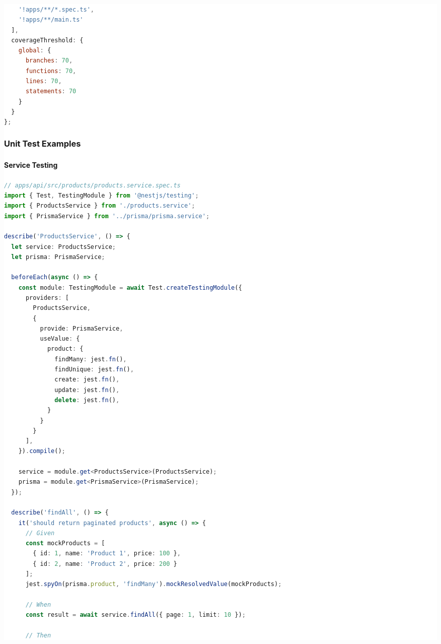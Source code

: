 ```javascript
    '!apps/**/*.spec.ts',
    '!apps/**/main.ts'
  ],
  coverageThreshold: {
    global: {
      branches: 70,
      functions: 70,
      lines: 70,
      statements: 70
    }
  }
};
```

### Unit Test Examples

#### Service Testing
```typescript
// apps/api/src/products/products.service.spec.ts
import { Test, TestingModule } from '@nestjs/testing';
import { ProductsService } from './products.service';
import { PrismaService } from '../prisma/prisma.service';

describe('ProductsService', () => {
  let service: ProductsService;
  let prisma: PrismaService;

  beforeEach(async () => {
    const module: TestingModule = await Test.createTestingModule({
      providers: [
        ProductsService,
        {
          provide: PrismaService,
          useValue: {
            product: {
              findMany: jest.fn(),
              findUnique: jest.fn(),
              create: jest.fn(),
              update: jest.fn(),
              delete: jest.fn(),
            }
          }
        }
      ],
    }).compile();

    service = module.get<ProductsService>(ProductsService);
    prisma = module.get<PrismaService>(PrismaService);
  });

  describe('findAll', () => {
    it('should return paginated products', async () => {
      // Given
      const mockProducts = [
        { id: 1, name: 'Product 1', price: 100 },
        { id: 2, name: 'Product 2', price: 200 }
      ];
      jest.spyOn(prisma.product, 'findMany').mockResolvedValue(mockProducts);

      // When
      const result = await service.findAll({ page: 1, limit: 10 });

      // Then
```